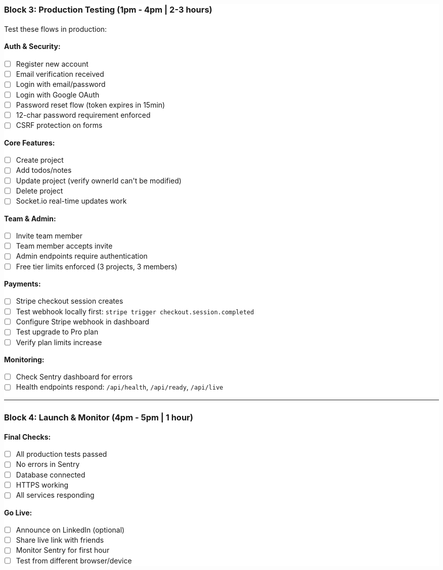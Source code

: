 
### Block 3: Production Testing (1pm - 4pm | 2-3 hours)

Test these flows in production:

**Auth & Security:**
- [ ] Register new account
- [ ] Email verification received
- [ ] Login with email/password
- [ ] Login with Google OAuth
- [ ] Password reset flow (token expires in 15min)
- [ ] 12-char password requirement enforced
- [ ] CSRF protection on forms

**Core Features:**
- [ ] Create project
- [ ] Add todos/notes
- [ ] Update project (verify ownerId can't be modified)
- [ ] Delete project
- [ ] Socket.io real-time updates work

**Team & Admin:**
- [ ] Invite team member
- [ ] Team member accepts invite
- [ ] Admin endpoints require authentication
- [ ] Free tier limits enforced (3 projects, 3 members)

**Payments:**
- [ ] Stripe checkout session creates
- [ ] Test webhook locally first: `stripe trigger checkout.session.completed`
- [ ] Configure Stripe webhook in dashboard
- [ ] Test upgrade to Pro plan
- [ ] Verify plan limits increase

**Monitoring:**
- [ ] Check Sentry dashboard for errors
- [ ] Health endpoints respond: `/api/health`, `/api/ready`, `/api/live`

---

### Block 4: Launch & Monitor (4pm - 5pm | 1 hour)

**Final Checks:**
- [ ] All production tests passed
- [ ] No errors in Sentry
- [ ] Database connected
- [ ] HTTPS working
- [ ] All services responding

**Go Live:**
- [ ] Announce on LinkedIn (optional)
- [ ] Share live link with friends
- [ ] Monitor Sentry for first hour
- [ ] Test from different browser/device
